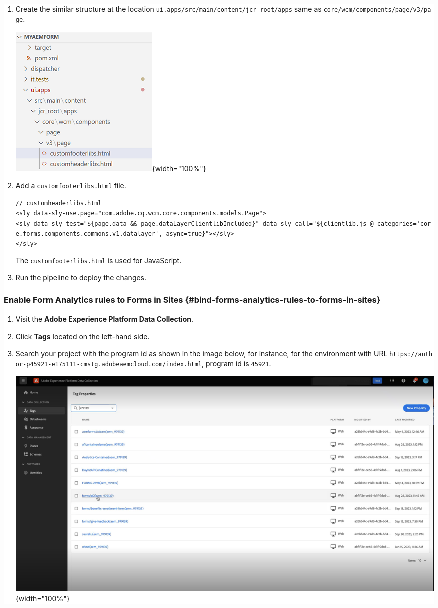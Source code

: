 1. Create the similar structure at the location `ui.apps/src/main/content/jcr_root/apps` same as `core/wcm/components/page/v3/page`.

    ![overlay structure](/help/forms/assets/overlaystructure.png){width="100%"}

1. Add a `customfooterlibs.html` file.

   ```
   // customheaderlibs.html
   <sly data-sly-use.page="com.adobe.cq.wcm.core.components.models.Page">
   <sly data-sly-test="${page.data && page.dataLayerClientlibIncluded}" data-sly-call="${clientlib.js @ categories='core.forms.components.commons.v1.datalayer', async=true}"></sly>
   </sly>
   ```

    The `customfooterlibs.html` is used for JavaScript.

1. [Run the pipeline](https://experienceleague.adobe.com/docs/experience-manager-cloud-service/content/sites/administering/site-creation/enable-front-end-pipeline.html) to deploy the changes.

### Enable Form Analytics rules to Forms in Sites {#bind-forms-analytics-rules-to-forms-in-sites}

1. Visit the **Adobe Experience Platform Data Collection**.
1. Click **Tags** located on the left-hand side.
1. Search your project with the program id as shown in the image below, for instance, for the environment with URL `https://author-p45921-e175111-cmstg.adobeaemcloud.com/index.html`, program id is `45921`.

    ![Search-your-form-in-data-collection](/help/forms/assets/aep-data-collection.png){width="100%"}
